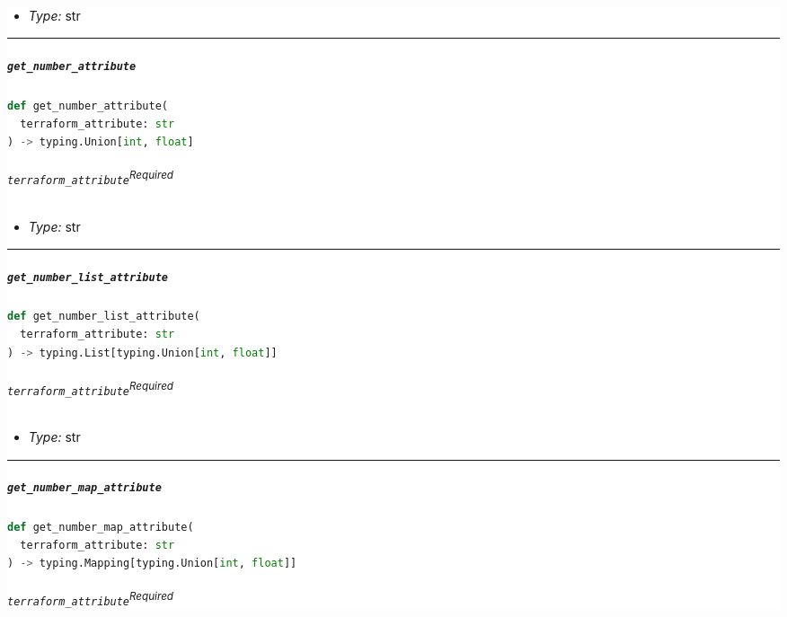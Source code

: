 - *Type:* str

---

##### `get_number_attribute` <a name="get_number_attribute" id="@cdktf/provider-opentelekomcloud.dataOpentelekomcloudNatGatewayV2.DataOpentelekomcloudNatGatewayV2.getNumberAttribute"></a>

```python
def get_number_attribute(
  terraform_attribute: str
) -> typing.Union[int, float]
```

###### `terraform_attribute`<sup>Required</sup> <a name="terraform_attribute" id="@cdktf/provider-opentelekomcloud.dataOpentelekomcloudNatGatewayV2.DataOpentelekomcloudNatGatewayV2.getNumberAttribute.parameter.terraformAttribute"></a>

- *Type:* str

---

##### `get_number_list_attribute` <a name="get_number_list_attribute" id="@cdktf/provider-opentelekomcloud.dataOpentelekomcloudNatGatewayV2.DataOpentelekomcloudNatGatewayV2.getNumberListAttribute"></a>

```python
def get_number_list_attribute(
  terraform_attribute: str
) -> typing.List[typing.Union[int, float]]
```

###### `terraform_attribute`<sup>Required</sup> <a name="terraform_attribute" id="@cdktf/provider-opentelekomcloud.dataOpentelekomcloudNatGatewayV2.DataOpentelekomcloudNatGatewayV2.getNumberListAttribute.parameter.terraformAttribute"></a>

- *Type:* str

---

##### `get_number_map_attribute` <a name="get_number_map_attribute" id="@cdktf/provider-opentelekomcloud.dataOpentelekomcloudNatGatewayV2.DataOpentelekomcloudNatGatewayV2.getNumberMapAttribute"></a>

```python
def get_number_map_attribute(
  terraform_attribute: str
) -> typing.Mapping[typing.Union[int, float]]
```

###### `terraform_attribute`<sup>Required</sup> <a name="terraform_attribute" id="@cdktf/provider-opentelekomcloud.dataOpentelekomcloudNatGatewayV2.DataOpentelekomcloudNatGatewayV2.getNumberMapAttribute.parameter.terraformAttribute"></a>
